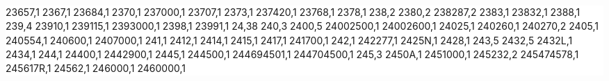 23657,1
2367,1
23684,1
2370,1
237000,1
23707,1
2373,1
237420,1
23768,1
2378,1
238,2
2380,2
238287,2
2383,1
23832,1
2388,1
239,4
23910,1
239115,1
2393000,1
2398,1
23991,1
24,38
240,3
2400,5
24002500,1
24002600,1
24025,1
240260,1
240270,2
2405,1
240554,1
240600,1
2407000,1
241,1
2412,1
2414,1
2415,1
2417,1
241700,1
242,1
242277,1
2425N,1
2428,1
243,5
2432,5
2432L,1
2434,1
244,1
24400,1
2442900,1
2445,1
244500,1
244694501,1
244704500,1
245,3
2450A,1
2451000,1
245232,2
245474578,1
245617R,1
24562,1
246000,1
2460000,1